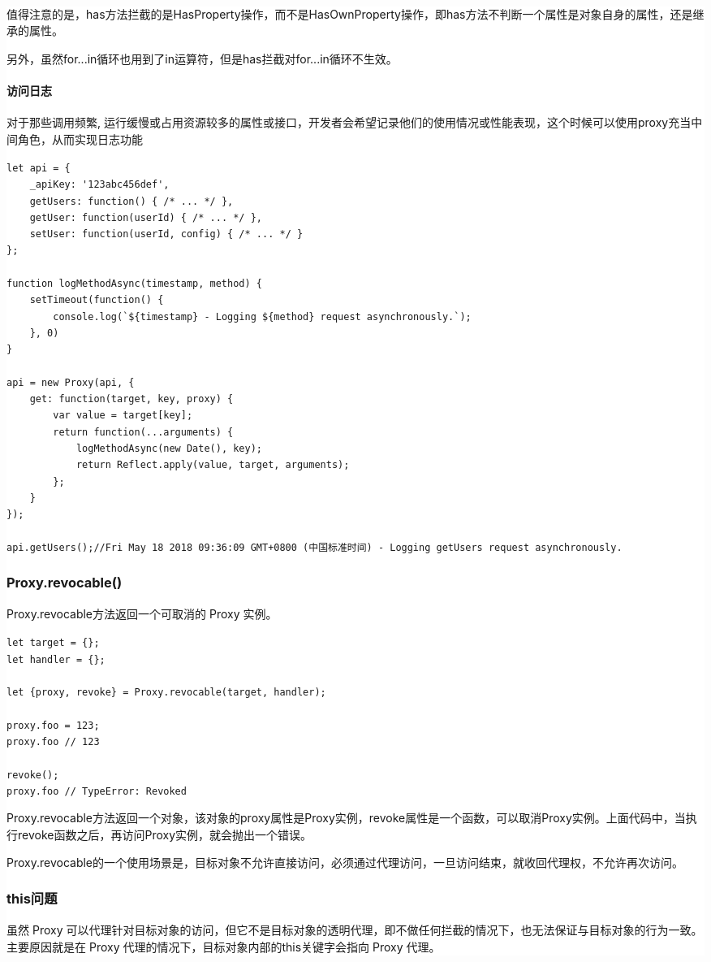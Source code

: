     
值得注意的是，has方法拦截的是HasProperty操作，而不是HasOwnProperty操作，即has方法不判断一个属性是对象自身的属性，还是继承的属性。

另外，虽然for...in循环也用到了in运算符，但是has拦截对for...in循环不生效。

#### 访问日志
对于那些调用频繁, 运行缓慢或占用资源较多的属性或接口，开发者会希望记录他们的使用情况或性能表现，这个时候可以使用proxy充当中间角色，从而实现日志功能

    let api = {  
        _apiKey: '123abc456def',
        getUsers: function() { /* ... */ },
        getUser: function(userId) { /* ... */ },
        setUser: function(userId, config) { /* ... */ }
    };
    
    function logMethodAsync(timestamp, method) {  
        setTimeout(function() {
            console.log(`${timestamp} - Logging ${method} request asynchronously.`);
        }, 0)
    }
    
    api = new Proxy(api, {  
        get: function(target, key, proxy) {
            var value = target[key];
            return function(...arguments) {
                logMethodAsync(new Date(), key);
                return Reflect.apply(value, target, arguments);
            };
        }
    });
    
    api.getUsers();//Fri May 18 2018 09:36:09 GMT+0800 (中国标准时间) - Logging getUsers request asynchronously.
    
### Proxy.revocable() 
Proxy.revocable方法返回一个可取消的 Proxy 实例。

    let target = {};
    let handler = {};
    
    let {proxy, revoke} = Proxy.revocable(target, handler);
    
    proxy.foo = 123;
    proxy.foo // 123
    
    revoke();
    proxy.foo // TypeError: Revoked
    
Proxy.revocable方法返回一个对象，该对象的proxy属性是Proxy实例，revoke属性是一个函数，可以取消Proxy实例。上面代码中，当执行revoke函数之后，再访问Proxy实例，就会抛出一个错误。

Proxy.revocable的一个使用场景是，目标对象不允许直接访问，必须通过代理访问，一旦访问结束，就收回代理权，不允许再次访问。

### this问题

虽然 Proxy 可以代理针对目标对象的访问，但它不是目标对象的透明代理，即不做任何拦截的情况下，也无法保证与目标对象的行为一致。主要原因就是在 Proxy 代理的情况下，目标对象内部的this关键字会指向 Proxy 代理。
